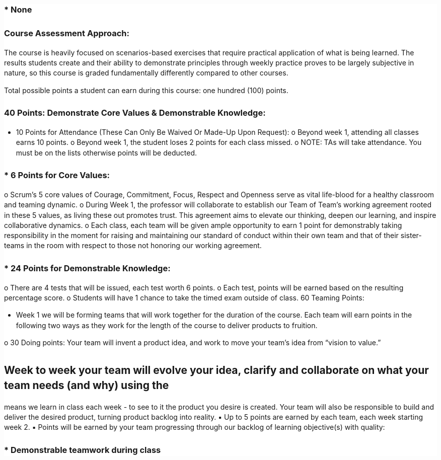 ### *  None

### Course Assessment Approach:

The course is heavily focused on scenarios-based exercises that require practical application of what is being learned. The results
students create and their ability to demonstrate principles through weekly practice proves to be largely subjective in nature, so this
course is graded fundamentally differently compared to other courses.

Total possible points a student can earn during this course: one hundred (100) points.
### 40 Points: Demonstrate Core Values & Demonstrable Knowledge:

*  10 Points for Attendance (These Can Only Be Waived Or Made-Up Upon Request):
o Beyond week 1, attending all classes earns 10 points.
o Beyond week 1, the student loses 2 points for each class missed.
o NOTE: TAs will take attendance. You must be on the lists otherwise points will be deducted.
### *  6 Points for Core Values:

o Scrum’s 5 core values of Courage, Commitment, Focus, Respect and Openness serve as vital life-blood for a healthy
classroom and teaming dynamic.
o During Week 1, the professor will collaborate to establish our Team of Team’s working agreement rooted in these 5
values, as living these out promotes trust. This agreement aims to elevate our thinking, deepen our learning, and
inspire collaborative dynamics.
o Each class, each team will be given ample opportunity to earn 1 point for demonstrably taking responsibility in the
moment for raising and maintaining our standard of conduct within their own team and that of their sister-teams in
the room with respect to those not honoring our working agreement.
### *  24 Points for Demonstrable Knowledge:

o There are 4 tests that will be issued, each test worth 6 points.
o Each test, points will be earned based on the resulting percentage score.
o Students will have 1 chance to take the timed exam outside of class.
60 Teaming Points:
*  Week 1 we will be forming teams that will work together for the duration of the course. Each team will earn points in the
following two ways as they work for the length of the course to deliver products to fruition.

o 30 Doing points: Your team will invent a product idea, and work to move your team’s idea from “vision to value.”
## Week to week your team will evolve your idea, clarify and collaborate on what your team needs (and why) using the

means we learn in class each week - to see to it the product you desire is created. Your team will also be responsible
to build and deliver the desired product, turning product backlog into reality.
▪ Up to 5 points are earned by each team, each week starting week 2.
▪ Points will be earned by your team progressing through our backlog of learning objective(s) with quality:
### *  Demonstrable teamwork during class
